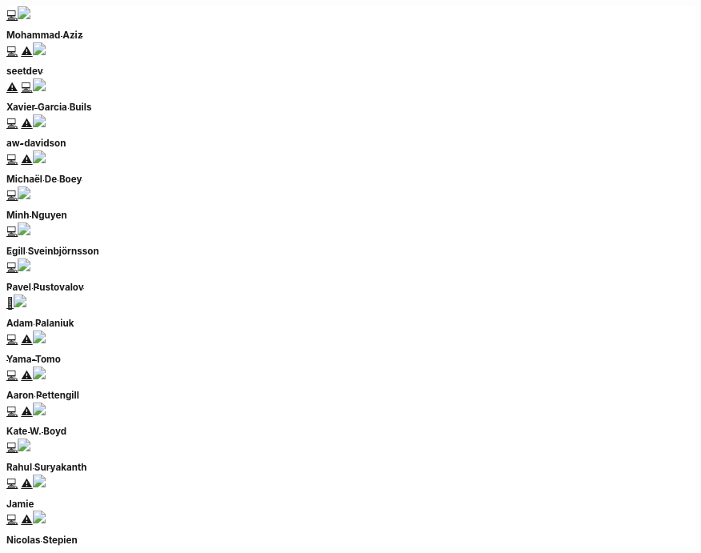 <a href="https://github.com/testing-library/dom-testing-library/commits?author=Westbrook" title="Code">💻</a></td></tr><tr class="even"><td style="text-align: center;"><a href="https://aziz.js.org"><img src="https://avatars3.githubusercontent.com/u/17024120?v=4?s=100" /><br />
<sub><strong>Mohammad Aziz</strong></sub></a><br />
<a href="https://github.com/testing-library/dom-testing-library/commits?author=iAziz786" title="Code">💻</a> <a href="https://github.com/testing-library/dom-testing-library/commits?author=iAziz786" title="Tests">⚠️</a></td><td style="text-align: center;"><a href="https://www.linkedin.com/in/seetdev/"><img src="https://avatars2.githubusercontent.com/u/35116035?v=4?s=100" /><br />
<sub><strong>seetdev</strong></sub></a><br />
<a href="https://github.com/testing-library/dom-testing-library/commits?author=seetdev" title="Tests">⚠️</a> <a href="https://github.com/testing-library/dom-testing-library/commits?author=seetdev" title="Code">💻</a></td><td style="text-align: center;"><a href="https://twitter.com/xgbuils"><img src="https://avatars2.githubusercontent.com/u/6483614?v=4?s=100" /><br />
<sub><strong>Xavier Garcia Buils</strong></sub></a><br />
<a href="https://github.com/testing-library/dom-testing-library/commits?author=xgbuils" title="Code">💻</a> <a href="https://github.com/testing-library/dom-testing-library/commits?author=xgbuils" title="Tests">⚠️</a></td><td style="text-align: center;"><a href="https://github.com/aw-davidson"><img src="https://avatars2.githubusercontent.com/u/32170938?v=4?s=100" /><br />
<sub><strong>aw-davidson</strong></sub></a><br />
<a href="https://github.com/testing-library/dom-testing-library/commits?author=aw-davidson" title="Code">💻</a> <a href="https://github.com/testing-library/dom-testing-library/commits?author=aw-davidson" title="Tests">⚠️</a></td><td style="text-align: center;"><a href="https://michaeldeboey.be"><img src="https://avatars3.githubusercontent.com/u/6643991?v=4?s=100" /><br />
<sub><strong>Michaël De Boey</strong></sub></a><br />
<a href="https://github.com/testing-library/dom-testing-library/commits?author=MichaelDeBoey" title="Code">💻</a></td><td style="text-align: center;"><a href="https://twitter.com/minh_ngvyen"><img src="https://avatars3.githubusercontent.com/u/2852660?v=4?s=100" /><br />
<sub><strong>Minh Nguyen</strong></sub></a><br />
<a href="https://github.com/testing-library/dom-testing-library/commits?author=NMinhNguyen" title="Code">💻</a></td><td style="text-align: center;"><a href="https://github.com/egilsster"><img src="https://avatars0.githubusercontent.com/u/5672257?v=4?s=100" /><br />
<sub><strong>Egill Sveinbjörnsson</strong></sub></a><br />
<a href="https://github.com/testing-library/dom-testing-library/commits?author=egilsster" title="Code">💻</a></td></tr><tr class="odd"><td style="text-align: center;"><a href="http://pustovalov.dev"><img src="https://avatars2.githubusercontent.com/u/1568885?v=4?s=100" /><br />
<sub><strong>Pavel Pustovalov</strong></sub></a><br />
<a href="https://github.com/testing-library/dom-testing-library/commits?author=pustovalov" title="Documentation">📖</a></td><td style="text-align: center;"><a href="https://github.com/apalaniuk"><img src="https://avatars1.githubusercontent.com/u/17710124?v=4?s=100" /><br />
<sub><strong>Adam Palaniuk</strong></sub></a><br />
<a href="https://github.com/testing-library/dom-testing-library/commits?author=apalaniuk" title="Code">💻</a> <a href="https://github.com/testing-library/dom-testing-library/commits?author=apalaniuk" title="Tests">⚠️</a></td><td style="text-align: center;"><a href="https://github.com/Yama-Tomo"><img src="https://avatars0.githubusercontent.com/u/4970917?v=4?s=100" /><br />
<sub><strong>Yama-Tomo</strong></sub></a><br />
<a href="https://github.com/testing-library/dom-testing-library/commits?author=Yama-Tomo" title="Code">💻</a> <a href="https://github.com/testing-library/dom-testing-library/commits?author=Yama-Tomo" title="Tests">⚠️</a></td><td style="text-align: center;"><a href="https://github.com/airjp73"><img src="https://avatars2.githubusercontent.com/u/25882770?v=4?s=100" /><br />
<sub><strong>Aaron Pettengill</strong></sub></a><br />
<a href="https://github.com/testing-library/dom-testing-library/commits?author=airjp73" title="Code">💻</a> <a href="https://github.com/testing-library/dom-testing-library/commits?author=airjp73" title="Tests">⚠️</a></td><td style="text-align: center;"><a href="http://kwboyd.com"><img src="https://avatars0.githubusercontent.com/u/13855750?v=4?s=100" /><br />
<sub><strong>Kate W. Boyd</strong></sub></a><br />
<a href="https://github.com/testing-library/dom-testing-library/commits?author=kwboyd" title="Code">💻</a></td><td style="text-align: center;"><a href="https://github.com/rahulchavan30"><img src="https://avatars2.githubusercontent.com/u/5296464?v=4?s=100" /><br />
<sub><strong>Rahul Suryakanth</strong></sub></a><br />
<a href="https://github.com/testing-library/dom-testing-library/commits?author=rahulchavan30" title="Code">💻</a> <a href="https://github.com/testing-library/dom-testing-library/commits?author=rahulchavan30" title="Tests">⚠️</a></td><td style="text-align: center;"><a href="https://jamie.tokyo"><img src="https://avatars0.githubusercontent.com/u/5964236?v=4?s=100" /><br />
<sub><strong>Jamie</strong></sub></a><br />
<a href="https://github.com/testing-library/dom-testing-library/commits?author=jamsinclair" title="Code">💻</a> <a href="https://github.com/testing-library/dom-testing-library/commits?author=jamsinclair" title="Tests">⚠️</a></td></tr><tr class="even"><td style="text-align: center;"><a href="https://github.com/nstepien"><img src="https://avatars0.githubusercontent.com/u/567105?v=4?s=100" /><br />
<sub><strong>Nicolas Stepien</strong></sub></a><br />